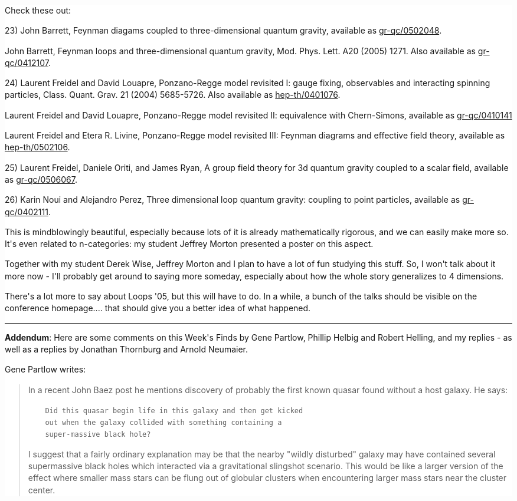 Check these out:

23\) John Barrett, Feynman diagams coupled to three-dimensional quantum
gravity, available as
[gr-qc/0502048](http://xxx.lanl.gov/abs/gr-qc/0502048).

John Barrett, Feynman loops and three-dimensional quantum gravity, Mod.
Phys. Lett. A20 (2005) 1271. Also available as
[gr-qc/0412107](http://xxx.lanl.gov/abs/gr-qc/0412107).

24\) Laurent Freidel and David Louapre, Ponzano-Regge model revisited I:
gauge fixing, observables and interacting spinning particles, Class.
Quant. Grav. 21 (2004) 5685-5726. Also available as
[hep-th/0401076](http://xxx.lanl.gov/abs/hep-th/0401076).

Laurent Freidel and David Louapre, Ponzano-Regge model revisited II:
equivalence with Chern-Simons, available as
[gr-qc/0410141](http://xxx.lanl.gov/abs/gr-qc/0410141)

Laurent Freidel and Etera R. Livine, Ponzano-Regge model revisited III:
Feynman diagrams and effective field theory, available as
[hep-th/0502106](http://xxx.lanl.gov/abs/hep-th/0502106).

25\) Laurent Freidel, Daniele Oriti, and James Ryan, A group field
theory for 3d quantum gravity coupled to a scalar field, available as
[gr-qc/0506067](http://xxx.lanl.gov/abs/gr-qc/0506067).

26\) Karin Noui and Alejandro Perez, Three dimensional loop quantum
gravity: coupling to point particles, available as
[gr-qc/0402111](http://xxx.lanl.gov/abs/gr-qc/0402111).

This is mindblowingly beautiful, especially because lots of it is
already mathematically rigorous, and we can easily make more so. It\'s
even related to n-categories: my student Jeffrey Morton presented a
poster on this aspect.

Together with my student Derek Wise, Jeffrey Morton and I plan to have a
lot of fun studying this stuff. So, I won\'t talk about it more now -
I\'ll probably get around to saying more someday, especially about how
the whole story generalizes to 4 dimensions.

There\'s a lot more to say about Loops \'05, but this will have to do.
In a while, a bunch of the talks should be visible on the conference
homepage\.... that should give you a better idea of what happened.

------------------------------------------------------------------------

**Addendum**: Here are some comments on this Week\'s Finds by Gene
Partlow, Phillip Helbig and Robert Helling, and my replies - as well as
a replies by Jonathan Thornburg and Arnold Neumaier.

Gene Partlow writes:

> In a recent John Baez post he mentions discovery of probably the first
> known quasar found without a host galaxy. He says:
>
>         Did this quasar begin life in this galaxy and then get kicked 
>         out when the galaxy collided with something containing a 
>         super-massive black hole?
>
> I suggest that a fairly ordinary explanation may be that the nearby
> \"wildly disturbed\" galaxy may have contained several supermassive
> black holes which interacted via a gravitational slingshot scenario.
> This would be like a larger version of the effect where smaller mass
> stars can be flung out of globular clusters when encountering larger
> mass stars near the cluster center.
